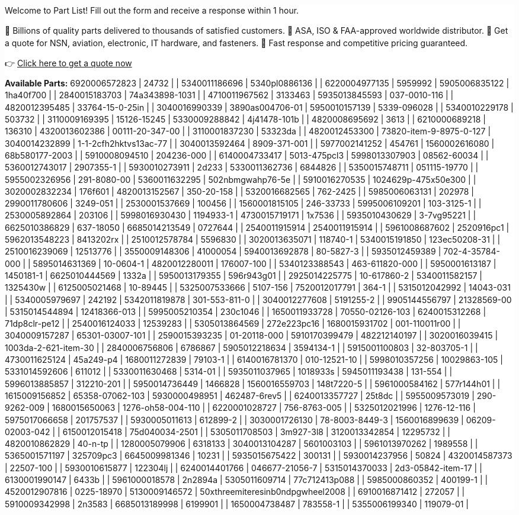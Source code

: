 Welcome to Part List! Fill out the form and receive a response within 1 hour. 

🔹 Billions of quality parts delivered to thousands of satisfied customers.
🔹 ASA, ISO & FAA-approved worldwide distributor.
🔹 Get a quote for NSN, aviation, electronic, IT hardware, and fasteners.
🔹 Fast response and competitive pricing guaranteed.

👉 [Click here to get a quote now](https://forms.gle/zb5Qi9NdgbbANaDG6)


**Available Parts:**
6920006572823 | 24732 |  | 5340011186696 | 5340pl0886136 |  | 6220004977135 | 5959992 | 
5905006835122 | 1ha40f700 |  | 2840015183703 | 74a343898-1031 |  | 4710011967562 | 3133463 | 
5935013845593 | 037-0010-116 |  | 4820012395485 | 33764-15-0-25in |  | 3040016990339 | 3890as004706-01 | 
5950010157139 | 5339-096028 |  | 5340010229178 | 503732 |  | 3110009169395 | 15126-15245 | 
5330009288842 | 4j41478-101b |  | 4820008695692 | 3613 |  | 6210000689218 | 136310 | 
4320013602386 | 00111-20-347-00 |  | 3110001837230 | 53323da |  | 4820012453300 | 73820-item-9-8975-0-127 | 
3040014232899 | 1-1-2cfh2hktvs13ac-77 |  | 3040013592464 | 8909-371-001 |  | 5977002141252 | 454761 | 
1560002616080 | 68b580177-2003 |  | 5910008094510 | 204236-000 |  | 6140004733417 | 5013-475pcl3 | 
5998013307903 | 08562-60034 |  | 5360012743017 | 2907355-1 |  | 5930010273911 | 2d233 | 
5330011362736 | 6844826 |  | 5350015748711 | 051115-19770 |  | 5955002326956 | 291-8080-00 | 
5360011632295 | 502nbmgwahp76-5e |  | 5910016270535 | 1024629p-475x50e300 |  | 3020002832234 | 176f601 | 
4820013152567 | 350-20-158 |  | 5320016682565 | 762-2425 |  | 5985006063131 | 202978 | 
2990011780606 | 3249-051 |  | 2530001537669 | 100456 |  | 1560001815105 | 246-33733 | 
5995006109201 | 103-3125-1 |  | 2530005892864 | 203106 |  | 5998016930430 | 1194933-1 | 
4730015719171 | 1x7536 |  | 5935010430629 | 3-7vg95221 |  | 6625010386829 | 637-18050 | 
6685014213549 | 0727644 |  | 2540011915914 | 2540011915914 |  | 5961008687602 | 2520916pc1 | 
5962013548223 | 8413202rx |  | 2510012578784 | 5596830 |  | 3020013635071 | 118740-1 | 
5340015191850 | 123ec50208-31 |  | 2510016239069 | 12513776 |  | 3550009148306 | 41000054 | 
5940013692878 | 80-5827-3 |  | 5935012459389 | 702-4-35784-000 |  | 5895014631369 | 10-0604-1 | 
4820012280011 | 176007-100 |  | 5340123388543 | 463-611820-000 |  | 5950001613187 | 1450181-1 | 
6625010444569 | 1332a |  | 5950013179355 | 596r943g01 |  | 2925014225775 | 10-617860-2 | 
5340011582157 | 1325430w |  | 6125005021468 | 10-89445 |  | 5325007533666 | 5107-156 | 
7520012017791 | 364-1 |  | 5315012042992 | 14043-031 |  | 5340005979697 | 242192 | 
5342011819878 | 301-553-811-0 |  | 3040012277608 | 5191255-2 |  | 9905144556797 | 21328569-00 | 
5315014544894 | 12418366-013 |  | 5995005210354 | 230c1046 |  | 1650011933728 | 70550-02126-103 | 
6240015312268 | 71dp8clr-pe12 |  | 2540016124033 | 12539283 |  | 5305013864569 | 272e223pc16 | 
1680015931702 | 001-110011r00 |  | 3040009157287 | 65301-03007-101 |  | 2590015393235 | 01-20118-000 | 
5910170399479 | 482212140197 |  | 3020016039415 | 1003da-2-621-item-30 |  | 2840006756806 | 6786867 | 
5905012218634 | 3594134-1 |  | 5915001100803 | 32-803705-1 |  | 4730011625124 | 45a249-p4 | 
1680011272839 | 79103-1 |  | 6140016781370 | 010-12521-10 |  | 5998010357256 | 10029863-105 | 
5331014592606 | 611012 |  | 5330011630468 | 5314-01 |  | 5935011037965 | 1018933s | 
5945011193438 | 131-554 |  | 5996013885857 | 312210-201 |  | 5950014736449 | 1466828 | 
1560016559703 | 148t7220-5 |  | 5961000584162 | 577r144h01 |  | 1615009156852 | 65358-07062-103 | 
5930000498951 | 462487-6rev5 |  | 6240013357727 | 25t8dc |  | 5955009573019 | 290-9262-009 | 
1680015650063 | 1276-oh58-004-110 |  | 6220001028727 | 756-8763-005 |  | 5325012021996 | 1276-12-116 | 
5975017066658 | 201757537 |  | 5930005011613 | 612899-2 |  | 3030001726130 | 78-8003-8449-3 | 
1560016899639 | 06209-02003-042 |  | 6150012015418 | 75d040034-2501 |  | 5305011708503 | 3m927-3l8 | 
3120013342854 | 12295732 |  | 4820010862829 | 40-n-tp |  | 1280005079906 | 6318133 | 
3040013104287 | 5601003103 |  | 5961013970262 | 1989558 |  | 5365001571197 | 325709pc3 | 
6645009981346 | 10231 |  | 5935015675422 | 300131 |  | 5930014237956 | 50824 | 
4320014587373 | 22507-100 |  | 5930010615877 | 122304lj |  | 6240014401766 | 046677-21056-7 | 
5315014370033 | 2d3-05842-item-17 |  | 6130001990147 | 6433b |  | 5961000018578 | 2n2894a | 
5305011609714 | 77c712413p088 |  | 5985000860352 | 400199-1 |  | 4520012907816 | 0225-18970 | 
5130009146572 | 50xthreemiteresinb0ndpgwheel2008 |  | 6910016871412 | 272057 |  | 5910009342998 | 2n3583 | 
6685013189998 | 6199901 |  | 1650004738487 | 783558-1 |  | 5355006199340 | 119079-01 | 